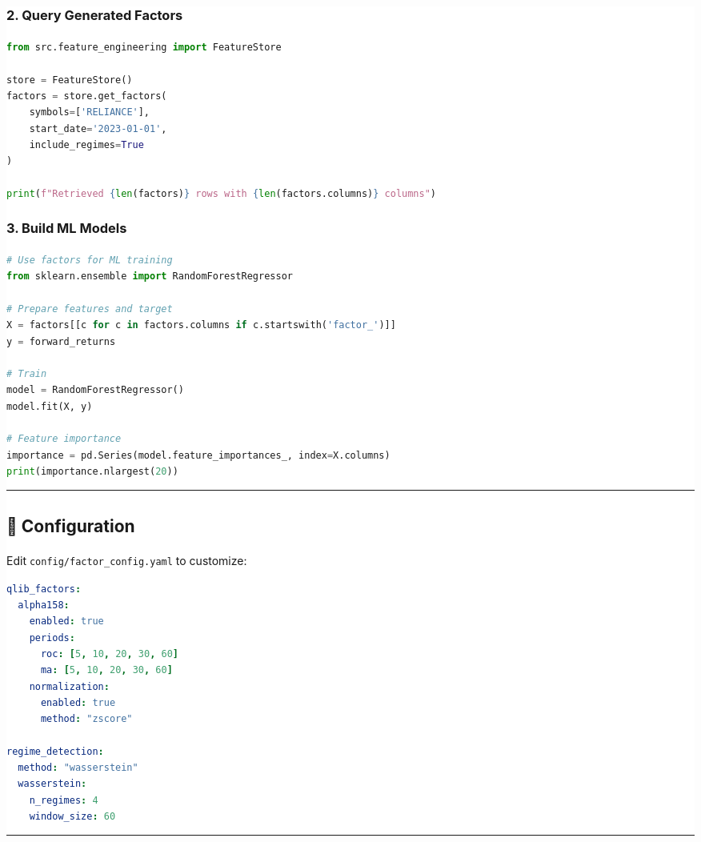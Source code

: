 ### 2. Query Generated Factors
```python
from src.feature_engineering import FeatureStore

store = FeatureStore()
factors = store.get_factors(
    symbols=['RELIANCE'],
    start_date='2023-01-01',
    include_regimes=True
)

print(f"Retrieved {len(factors)} rows with {len(factors.columns)} columns")
```

### 3. Build ML Models
```python
# Use factors for ML training
from sklearn.ensemble import RandomForestRegressor

# Prepare features and target
X = factors[[c for c in factors.columns if c.startswith('factor_')]]
y = forward_returns

# Train
model = RandomForestRegressor()
model.fit(X, y)

# Feature importance
importance = pd.Series(model.feature_importances_, index=X.columns)
print(importance.nlargest(20))
```

---

## 🔧 Configuration

Edit `config/factor_config.yaml` to customize:

```yaml
qlib_factors:
  alpha158:
    enabled: true
    periods:
      roc: [5, 10, 20, 30, 60]
      ma: [5, 10, 20, 30, 60]
    normalization:
      enabled: true
      method: "zscore"

regime_detection:
  method: "wasserstein"
  wasserstein:
    n_regimes: 4
    window_size: 60
```

---
